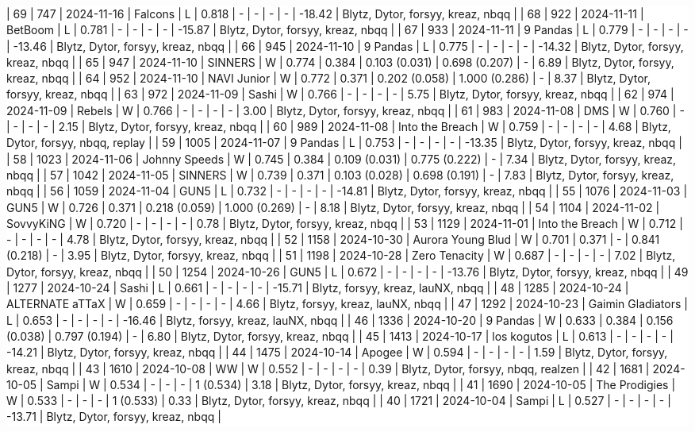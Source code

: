 |           69 |      747 | 2024-11-16 | Falcons           | L   | 0.818      | -            | -                | -                | -         |   -18.42 | Blytz, Dytor, forsyy, kreaz, nbqq   |
|           68 |      922 | 2024-11-11 | BetBoom           | L   | 0.781      | -            | -                | -                | -         |   -15.87 | Blytz, Dytor, forsyy, kreaz, nbqq   |
|           67 |      933 | 2024-11-11 | 9 Pandas          | L   | 0.779      | -            | -                | -                | -         |   -13.46 | Blytz, Dytor, forsyy, kreaz, nbqq   |
|           66 |      945 | 2024-11-10 | 9 Pandas          | L   | 0.775      | -            | -                | -                | -         |   -14.32 | Blytz, Dytor, forsyy, kreaz, nbqq   |
|           65 |      947 | 2024-11-10 | SINNERS           | W   | 0.774      | 0.384        | 0.103 (0.031)    | 0.698 (0.207)    | -         |     6.89 | Blytz, Dytor, forsyy, kreaz, nbqq   |
|           64 |      952 | 2024-11-10 | NAVI Junior       | W   | 0.772      | 0.371        | 0.202 (0.058)    | 1.000 (0.286)    | -         |     8.37 | Blytz, Dytor, forsyy, kreaz, nbqq   |
|           63 |      972 | 2024-11-09 | Sashi             | W   | 0.766      | -            | -                | -                | -         |     5.75 | Blytz, Dytor, forsyy, kreaz, nbqq   |
|           62 |      974 | 2024-11-09 | Rebels            | W   | 0.766      | -            | -                | -                | -         |     3.00 | Blytz, Dytor, forsyy, kreaz, nbqq   |
|           61 |      983 | 2024-11-08 | DMS               | W   | 0.760      | -            | -                | -                | -         |     2.15 | Blytz, Dytor, forsyy, kreaz, nbqq   |
|           60 |      989 | 2024-11-08 | Into the Breach   | W   | 0.759      | -            | -                | -                | -         |     4.68 | Blytz, Dytor, forsyy, nbqq, replay  |
|           59 |     1005 | 2024-11-07 | 9 Pandas          | L   | 0.753      | -            | -                | -                | -         |   -13.35 | Blytz, Dytor, forsyy, kreaz, nbqq   |
|           58 |     1023 | 2024-11-06 | Johnny Speeds     | W   | 0.745      | 0.384        | 0.109 (0.031)    | 0.775 (0.222)    | -         |     7.34 | Blytz, Dytor, forsyy, kreaz, nbqq   |
|           57 |     1042 | 2024-11-05 | SINNERS           | W   | 0.739      | 0.371        | 0.103 (0.028)    | 0.698 (0.191)    | -         |     7.83 | Blytz, Dytor, forsyy, kreaz, nbqq   |
|           56 |     1059 | 2024-11-04 | GUN5              | L   | 0.732      | -            | -                | -                | -         |   -14.81 | Blytz, Dytor, forsyy, kreaz, nbqq   |
|           55 |     1076 | 2024-11-03 | GUN5              | W   | 0.726      | 0.371        | 0.218 (0.059)    | 1.000 (0.269)    | -         |     8.18 | Blytz, Dytor, forsyy, kreaz, nbqq   |
|           54 |     1104 | 2024-11-02 | SovvyKiNG         | W   | 0.720      | -            | -                | -                | -         |     0.78 | Blytz, Dytor, forsyy, kreaz, nbqq   |
|           53 |     1129 | 2024-11-01 | Into the Breach   | W   | 0.712      | -            | -                | -                | -         |     4.78 | Blytz, Dytor, forsyy, kreaz, nbqq   |
|           52 |     1158 | 2024-10-30 | Aurora Young Blud | W   | 0.701      | 0.371        | -                | 0.841 (0.218)    | -         |     3.95 | Blytz, Dytor, forsyy, kreaz, nbqq   |
|           51 |     1198 | 2024-10-28 | Zero Tenacity     | W   | 0.687      | -            | -                | -                | -         |     7.02 | Blytz, Dytor, forsyy, kreaz, nbqq   |
|           50 |     1254 | 2024-10-26 | GUN5              | L   | 0.672      | -            | -                | -                | -         |   -13.76 | Blytz, Dytor, forsyy, kreaz, nbqq   |
|           49 |     1277 | 2024-10-24 | Sashi             | L   | 0.661      | -            | -                | -                | -         |   -15.71 | Blytz, forsyy, kreaz, lauNX, nbqq   |
|           48 |     1285 | 2024-10-24 | ALTERNATE aTTaX   | W   | 0.659      | -            | -                | -                | -         |     4.66 | Blytz, forsyy, kreaz, lauNX, nbqq   |
|           47 |     1292 | 2024-10-23 | Gaimin Gladiators | L   | 0.653      | -            | -                | -                | -         |   -16.46 | Blytz, forsyy, kreaz, lauNX, nbqq   |
|           46 |     1336 | 2024-10-20 | 9 Pandas          | W   | 0.633      | 0.384        | 0.156 (0.038)    | 0.797 (0.194)    | -         |     6.80 | Blytz, Dytor, forsyy, kreaz, nbqq   |
|           45 |     1413 | 2024-10-17 | los kogutos       | L   | 0.613      | -            | -                | -                | -         |   -14.21 | Blytz, Dytor, forsyy, kreaz, nbqq   |
|           44 |     1475 | 2024-10-14 | Apogee            | W   | 0.594      | -            | -                | -                | -         |     1.59 | Blytz, Dytor, forsyy, kreaz, nbqq   |
|           43 |     1610 | 2024-10-08 | WW                | W   | 0.552      | -            | -                | -                | -         |     0.39 | Blytz, Dytor, forsyy, nbqq, realzen |
|           42 |     1681 | 2024-10-05 | Sampi             | W   | 0.534      | -            | -                | -                | 1 (0.534) |     3.18 | Blytz, Dytor, forsyy, kreaz, nbqq   |
|           41 |     1690 | 2024-10-05 | The Prodigies     | W   | 0.533      | -            | -                | -                | 1 (0.533) |     0.33 | Blytz, Dytor, forsyy, kreaz, nbqq   |
|           40 |     1721 | 2024-10-04 | Sampi             | L   | 0.527      | -            | -                | -                | -         |   -13.71 | Blytz, Dytor, forsyy, kreaz, nbqq   |